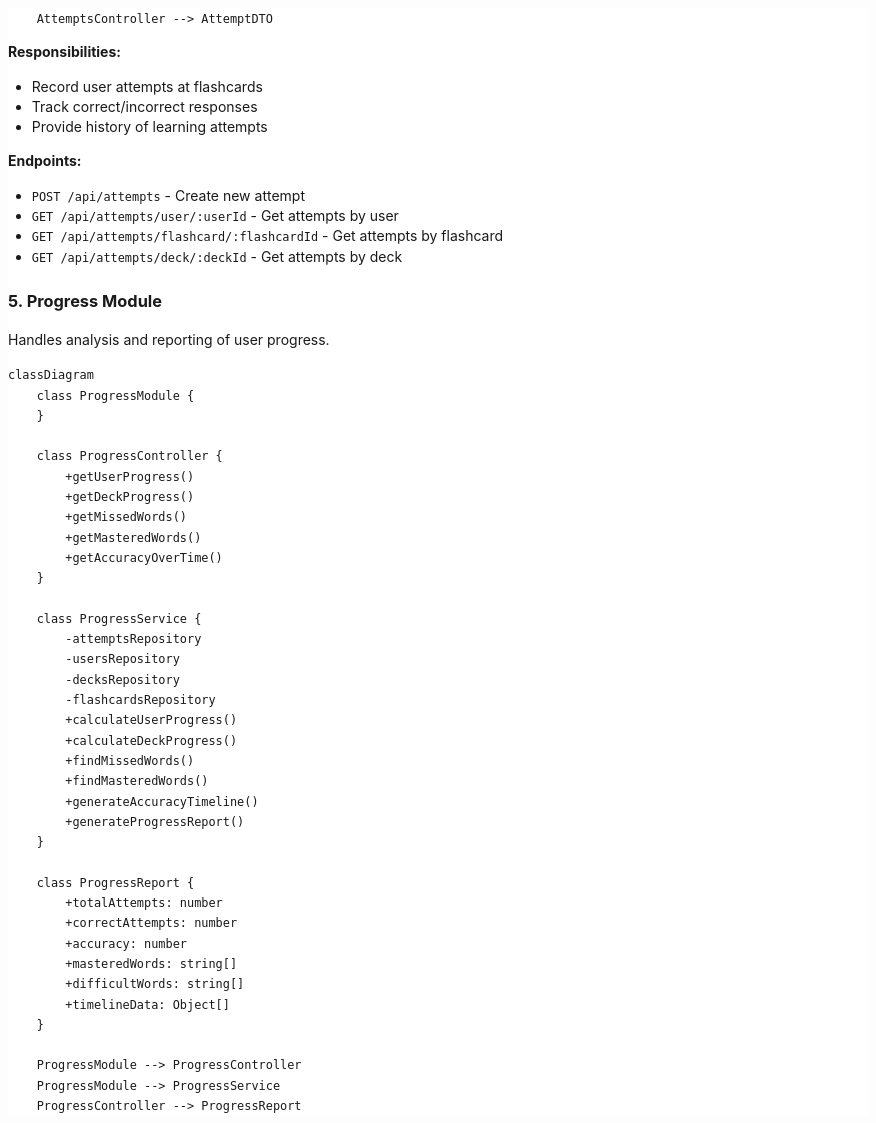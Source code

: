 ```mermaid
    AttemptsController --> AttemptDTO
```

**Responsibilities:**
- Record user attempts at flashcards
- Track correct/incorrect responses
- Provide history of learning attempts

**Endpoints:**
- `POST /api/attempts` - Create new attempt
- `GET /api/attempts/user/:userId` - Get attempts by user
- `GET /api/attempts/flashcard/:flashcardId` - Get attempts by flashcard
- `GET /api/attempts/deck/:deckId` - Get attempts by deck

### 5. Progress Module

Handles analysis and reporting of user progress.

```mermaid
classDiagram
    class ProgressModule {
    }
    
    class ProgressController {
        +getUserProgress()
        +getDeckProgress()
        +getMissedWords()
        +getMasteredWords()
        +getAccuracyOverTime()
    }
    
    class ProgressService {
        -attemptsRepository
        -usersRepository
        -decksRepository
        -flashcardsRepository
        +calculateUserProgress()
        +calculateDeckProgress()
        +findMissedWords()
        +findMasteredWords()
        +generateAccuracyTimeline()
        +generateProgressReport()
    }
    
    class ProgressReport {
        +totalAttempts: number
        +correctAttempts: number
        +accuracy: number
        +masteredWords: string[]
        +difficultWords: string[]
        +timelineData: Object[]
    }
    
    ProgressModule --> ProgressController
    ProgressModule --> ProgressService
    ProgressController --> ProgressReport
```
